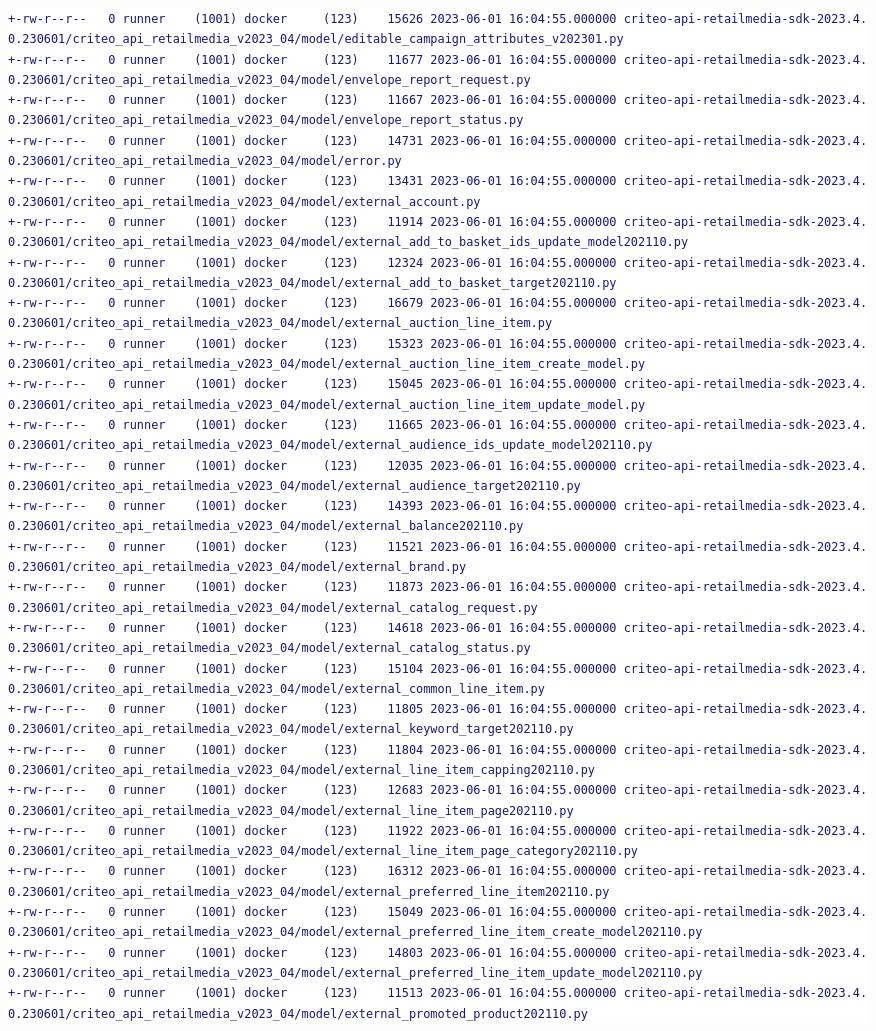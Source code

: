 ```diff
+-rw-r--r--   0 runner    (1001) docker     (123)    15626 2023-06-01 16:04:55.000000 criteo-api-retailmedia-sdk-2023.4.0.230601/criteo_api_retailmedia_v2023_04/model/editable_campaign_attributes_v202301.py
+-rw-r--r--   0 runner    (1001) docker     (123)    11677 2023-06-01 16:04:55.000000 criteo-api-retailmedia-sdk-2023.4.0.230601/criteo_api_retailmedia_v2023_04/model/envelope_report_request.py
+-rw-r--r--   0 runner    (1001) docker     (123)    11667 2023-06-01 16:04:55.000000 criteo-api-retailmedia-sdk-2023.4.0.230601/criteo_api_retailmedia_v2023_04/model/envelope_report_status.py
+-rw-r--r--   0 runner    (1001) docker     (123)    14731 2023-06-01 16:04:55.000000 criteo-api-retailmedia-sdk-2023.4.0.230601/criteo_api_retailmedia_v2023_04/model/error.py
+-rw-r--r--   0 runner    (1001) docker     (123)    13431 2023-06-01 16:04:55.000000 criteo-api-retailmedia-sdk-2023.4.0.230601/criteo_api_retailmedia_v2023_04/model/external_account.py
+-rw-r--r--   0 runner    (1001) docker     (123)    11914 2023-06-01 16:04:55.000000 criteo-api-retailmedia-sdk-2023.4.0.230601/criteo_api_retailmedia_v2023_04/model/external_add_to_basket_ids_update_model202110.py
+-rw-r--r--   0 runner    (1001) docker     (123)    12324 2023-06-01 16:04:55.000000 criteo-api-retailmedia-sdk-2023.4.0.230601/criteo_api_retailmedia_v2023_04/model/external_add_to_basket_target202110.py
+-rw-r--r--   0 runner    (1001) docker     (123)    16679 2023-06-01 16:04:55.000000 criteo-api-retailmedia-sdk-2023.4.0.230601/criteo_api_retailmedia_v2023_04/model/external_auction_line_item.py
+-rw-r--r--   0 runner    (1001) docker     (123)    15323 2023-06-01 16:04:55.000000 criteo-api-retailmedia-sdk-2023.4.0.230601/criteo_api_retailmedia_v2023_04/model/external_auction_line_item_create_model.py
+-rw-r--r--   0 runner    (1001) docker     (123)    15045 2023-06-01 16:04:55.000000 criteo-api-retailmedia-sdk-2023.4.0.230601/criteo_api_retailmedia_v2023_04/model/external_auction_line_item_update_model.py
+-rw-r--r--   0 runner    (1001) docker     (123)    11665 2023-06-01 16:04:55.000000 criteo-api-retailmedia-sdk-2023.4.0.230601/criteo_api_retailmedia_v2023_04/model/external_audience_ids_update_model202110.py
+-rw-r--r--   0 runner    (1001) docker     (123)    12035 2023-06-01 16:04:55.000000 criteo-api-retailmedia-sdk-2023.4.0.230601/criteo_api_retailmedia_v2023_04/model/external_audience_target202110.py
+-rw-r--r--   0 runner    (1001) docker     (123)    14393 2023-06-01 16:04:55.000000 criteo-api-retailmedia-sdk-2023.4.0.230601/criteo_api_retailmedia_v2023_04/model/external_balance202110.py
+-rw-r--r--   0 runner    (1001) docker     (123)    11521 2023-06-01 16:04:55.000000 criteo-api-retailmedia-sdk-2023.4.0.230601/criteo_api_retailmedia_v2023_04/model/external_brand.py
+-rw-r--r--   0 runner    (1001) docker     (123)    11873 2023-06-01 16:04:55.000000 criteo-api-retailmedia-sdk-2023.4.0.230601/criteo_api_retailmedia_v2023_04/model/external_catalog_request.py
+-rw-r--r--   0 runner    (1001) docker     (123)    14618 2023-06-01 16:04:55.000000 criteo-api-retailmedia-sdk-2023.4.0.230601/criteo_api_retailmedia_v2023_04/model/external_catalog_status.py
+-rw-r--r--   0 runner    (1001) docker     (123)    15104 2023-06-01 16:04:55.000000 criteo-api-retailmedia-sdk-2023.4.0.230601/criteo_api_retailmedia_v2023_04/model/external_common_line_item.py
+-rw-r--r--   0 runner    (1001) docker     (123)    11805 2023-06-01 16:04:55.000000 criteo-api-retailmedia-sdk-2023.4.0.230601/criteo_api_retailmedia_v2023_04/model/external_keyword_target202110.py
+-rw-r--r--   0 runner    (1001) docker     (123)    11804 2023-06-01 16:04:55.000000 criteo-api-retailmedia-sdk-2023.4.0.230601/criteo_api_retailmedia_v2023_04/model/external_line_item_capping202110.py
+-rw-r--r--   0 runner    (1001) docker     (123)    12683 2023-06-01 16:04:55.000000 criteo-api-retailmedia-sdk-2023.4.0.230601/criteo_api_retailmedia_v2023_04/model/external_line_item_page202110.py
+-rw-r--r--   0 runner    (1001) docker     (123)    11922 2023-06-01 16:04:55.000000 criteo-api-retailmedia-sdk-2023.4.0.230601/criteo_api_retailmedia_v2023_04/model/external_line_item_page_category202110.py
+-rw-r--r--   0 runner    (1001) docker     (123)    16312 2023-06-01 16:04:55.000000 criteo-api-retailmedia-sdk-2023.4.0.230601/criteo_api_retailmedia_v2023_04/model/external_preferred_line_item202110.py
+-rw-r--r--   0 runner    (1001) docker     (123)    15049 2023-06-01 16:04:55.000000 criteo-api-retailmedia-sdk-2023.4.0.230601/criteo_api_retailmedia_v2023_04/model/external_preferred_line_item_create_model202110.py
+-rw-r--r--   0 runner    (1001) docker     (123)    14803 2023-06-01 16:04:55.000000 criteo-api-retailmedia-sdk-2023.4.0.230601/criteo_api_retailmedia_v2023_04/model/external_preferred_line_item_update_model202110.py
+-rw-r--r--   0 runner    (1001) docker     (123)    11513 2023-06-01 16:04:55.000000 criteo-api-retailmedia-sdk-2023.4.0.230601/criteo_api_retailmedia_v2023_04/model/external_promoted_product202110.py
```